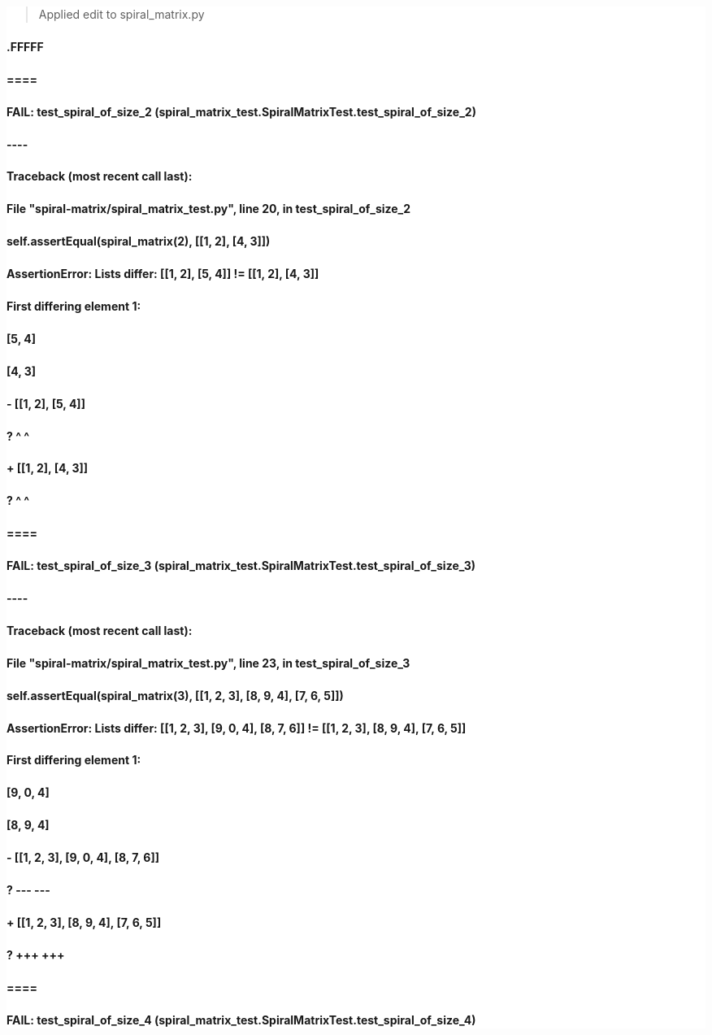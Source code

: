 > Applied edit to spiral_matrix.py  

#### .FFFFF  
#### ====  
#### FAIL: test_spiral_of_size_2 (spiral_matrix_test.SpiralMatrixTest.test_spiral_of_size_2)  
#### ----  
#### Traceback (most recent call last):  
####   File "spiral-matrix/spiral_matrix_test.py", line 20, in test_spiral_of_size_2  
####     self.assertEqual(spiral_matrix(2), [[1, 2], [4, 3]])  
#### AssertionError: Lists differ: [[1, 2], [5, 4]] != [[1, 2], [4, 3]]  
####   
#### First differing element 1:  
#### [5, 4]  
#### [4, 3]  
####   
#### - [[1, 2], [5, 4]]  
#### ?           ^  ^  
####   
#### + [[1, 2], [4, 3]]  
#### ?           ^  ^  
####   
####   
#### ====  
#### FAIL: test_spiral_of_size_3 (spiral_matrix_test.SpiralMatrixTest.test_spiral_of_size_3)  
#### ----  
#### Traceback (most recent call last):  
####   File "spiral-matrix/spiral_matrix_test.py", line 23, in test_spiral_of_size_3  
####     self.assertEqual(spiral_matrix(3), [[1, 2, 3], [8, 9, 4], [7, 6, 5]])  
#### AssertionError: Lists differ: [[1, 2, 3], [9, 0, 4], [8, 7, 6]] != [[1, 2, 3], [8, 9, 4], [7, 6, 5]]  
####   
#### First differing element 1:  
#### [9, 0, 4]  
#### [8, 9, 4]  
####   
#### - [[1, 2, 3], [9, 0, 4], [8, 7, 6]]  
#### ?                ---      ---  
####   
#### + [[1, 2, 3], [8, 9, 4], [7, 6, 5]]  
#### ?              +++            +++  
####   
####   
#### ====  
#### FAIL: test_spiral_of_size_4 (spiral_matrix_test.SpiralMatrixTest.test_spiral_of_size_4)  